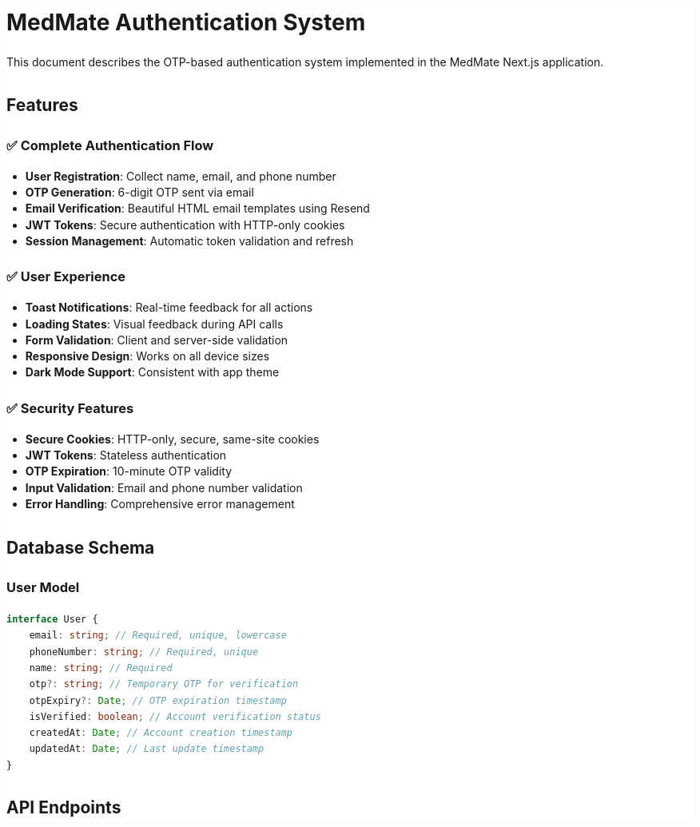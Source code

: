 # MedMate Authentication System

This document describes the OTP-based authentication system implemented in the MedMate Next.js application.

## Features

### ✅ Complete Authentication Flow

- **User Registration**: Collect name, email, and phone number
- **OTP Generation**: 6-digit OTP sent via email
- **Email Verification**: Beautiful HTML email templates using Resend
- **JWT Tokens**: Secure authentication with HTTP-only cookies
- **Session Management**: Automatic token validation and refresh

### ✅ User Experience

- **Toast Notifications**: Real-time feedback for all actions
- **Loading States**: Visual feedback during API calls
- **Form Validation**: Client and server-side validation
- **Responsive Design**: Works on all device sizes
- **Dark Mode Support**: Consistent with app theme

### ✅ Security Features

- **Secure Cookies**: HTTP-only, secure, same-site cookies
- **JWT Tokens**: Stateless authentication
- **OTP Expiration**: 10-minute OTP validity
- **Input Validation**: Email and phone number validation
- **Error Handling**: Comprehensive error management

## Database Schema

### User Model

```typescript
interface User {
	email: string; // Required, unique, lowercase
	phoneNumber: string; // Required, unique
	name: string; // Required
	otp?: string; // Temporary OTP for verification
	otpExpiry?: Date; // OTP expiration timestamp
	isVerified: boolean; // Account verification status
	createdAt: Date; // Account creation timestamp
	updatedAt: Date; // Last update timestamp
}
```

## API Endpoints
